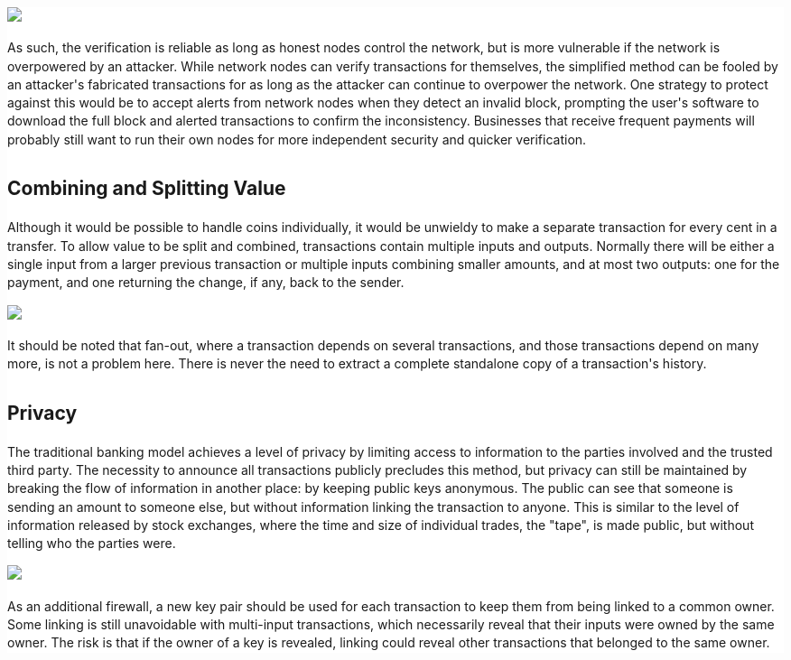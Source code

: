 ![](img/spv.png)

As such, the verification is reliable as long as honest nodes control
the network, but is more vulnerable if the network is overpowered by an
attacker. While network nodes can verify transactions for themselves,
the simplified method can be fooled by an attacker\'s fabricated
transactions for as long as the attacker can continue to overpower the
network. One strategy to protect against this would be to accept alerts
from network nodes when they detect an invalid block, prompting the
user\'s software to download the full block and alerted transactions to
confirm the inconsistency. Businesses that receive frequent payments
will probably still want to run their own nodes for more independent
security and quicker verification.

Combining and Splitting Value
-----------------------------

Although it would be possible to handle coins individually, it would be
unwieldy to make a separate transaction for every cent in a transfer. To
allow value to be split and combined, transactions contain multiple
inputs and outputs. Normally there will be either a single input from a
larger previous transaction or multiple inputs combining smaller
amounts, and at most two outputs: one for the payment, and one returning
the change, if any, back to the sender.

![](img/combining-splitting.png)

It should be noted that fan-out, where a transaction depends on several
transactions, and those transactions depend on many more, is not a
problem here. There is never the need to extract a complete standalone
copy of a transaction\'s history.

Privacy
-------

The traditional banking model achieves a level of privacy by limiting
access to information to the parties involved and the trusted third
party. The necessity to announce all transactions publicly precludes
this method, but privacy can still be maintained by breaking the flow of
information in another place: by keeping public keys anonymous. The
public can see that someone is sending an amount to someone else, but
without information linking the transaction to anyone. This is similar
to the level of information released by stock exchanges, where the time
and size of individual trades, the \"tape\", is made public, but without
telling who the parties were.

![](img/privacy.png)

As an additional firewall, a new key pair should be used for each
transaction to keep them from being linked to a common owner. Some
linking is still unavoidable with multi-input transactions, which
necessarily reveal that their inputs were owned by the same owner. The
risk is that if the owner of a key is revealed, linking could reveal
other transactions that belonged to the same owner.
